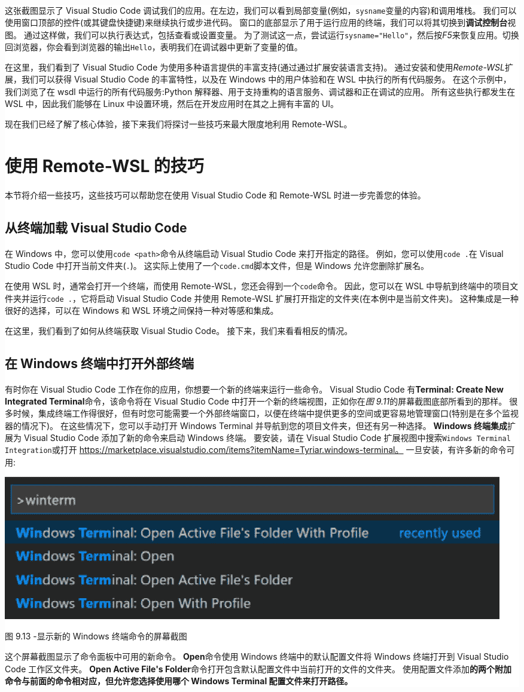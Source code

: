 这张截图显示了 Visual Studio Code 调试我们的应用。在左边，我们可以看到局部变量(例如，`sysname`变量的内容)和调用堆栈。 我们可以使用窗口顶部的控件(或其键盘快捷键)来继续执行或步进代码。 窗口的底部显示了用于运行应用的终端，我们可以将其切换到**调试控制台**视图。 通过这样做，我们可以执行表达式，包括查看或设置变量。 为了测试这一点，尝试运行`sysname="Hello"`，然后按*F5*来恢复应用。切换回浏览器，你会看到浏览器的输出`Hello`，表明我们在调试器中更新了变量的值。

在这里，我们看到了 Visual Studio Code 为使用多种语言提供的丰富支持(通过通过扩展安装语言支持)。 通过安装和使用*Remote-WSL*扩展，我们可以获得 Visual Studio Code 的丰富特性，以及在 Windows 中的用户体验和在 WSL 中执行的所有代码服务。 在这个示例中，我们浏览了在 wsdl 中运行的所有代码服务:Python 解释器、用于支持重构的语言服务、调试器和正在调试的应用。 所有这些执行都发生在 WSL 中，因此我们能够在 Linux 中设置环境，然后在开发应用时在其之上拥有丰富的 UI。

现在我们已经了解了核心体验，接下来我们将探讨一些技巧来最大限度地利用 Remote-WSL。

# 使用 Remote-WSL 的技巧

本节将介绍一些技巧，这些技巧可以帮助您在使用 Visual Studio Code 和 Remote-WSL 时进一步完善您的体验。

## 从终端加载 Visual Studio Code

在 Windows 中，您可以使用`code <path>`命令从终端启动 Visual Studio Code 来打开指定的路径。 例如，您可以使用`code .`在 Visual Studio Code 中打开当前文件夹(`.`)。 这实际上使用了一个`code.cmd`脚本文件，但是 Windows 允许您删除扩展名。

在使用 WSL 时，通常会打开一个终端，而使用 Remote-WSL，您还会得到一个`code`命令。 因此，您可以在 WSL 中导航到终端中的项目文件夹并运行`code .`，它将启动 Visual Studio Code 并使用 Remote-WSL 扩展打开指定的文件夹(在本例中是当前文件夹)。 这种集成是一种很好的选择，可以在 Windows 和 WSL 环境之间保持一种对等感和集成。

在这里，我们看到了如何从终端获取 Visual Studio Code。 接下来，我们来看看相反的情况。

## 在 Windows 终端中打开外部终端

有时你在 Visual Studio Code 工作在你的应用，你想要一个新的终端来运行一些命令。 Visual Studio Code 有**Terminal: Create New Integrated Terminal**命令，该命令将在 Visual Studio Code 中打开一个新的终端视图，正如你在*图 9.11*的屏幕截图底部所看到的那样。 很多时候，集成终端工作得很好，但有时您可能需要一个外部终端窗口，以便在终端中提供更多的空间或更容易地管理窗口(特别是在多个监视器的情况下)。 在这些情况下，您可以手动打开 Windows Terminal 并导航到您的项目文件夹，但还有另一种选择。 **Windows 终端集成**扩展为 Visual Studio Code 添加了新的命令来启动 Windows 终端。 要安装，请在 Visual Studio Code 扩展视图中搜索`Windows Terminal Integration`或打开 https://marketplace.visualstudio.com/items?itemName=Tyriar.windows-terminal。 一旦安装，有许多新的命令可用:

![Figure 9.13 – A screenshot showing the new Windows Terminal commands ](img/Figure_9.13_B16412.jpg)

图 9.13 -显示新的 Windows 终端命令的屏幕截图

这个屏幕截图显示了命令面板中可用的新命令。 **Open**命令使用 Windows 终端中的默认配置文件将 Windows 终端打开到 Visual Studio Code 工作区文件夹。 **Open Active File's Folder**命令打开包含默认配置文件中当前打开的文件的文件夹。 使用配置文件添加**的两个附加命令与前面的命令相对应，但允许您选择使用哪个 Windows Terminal 配置文件来打开路径。**
